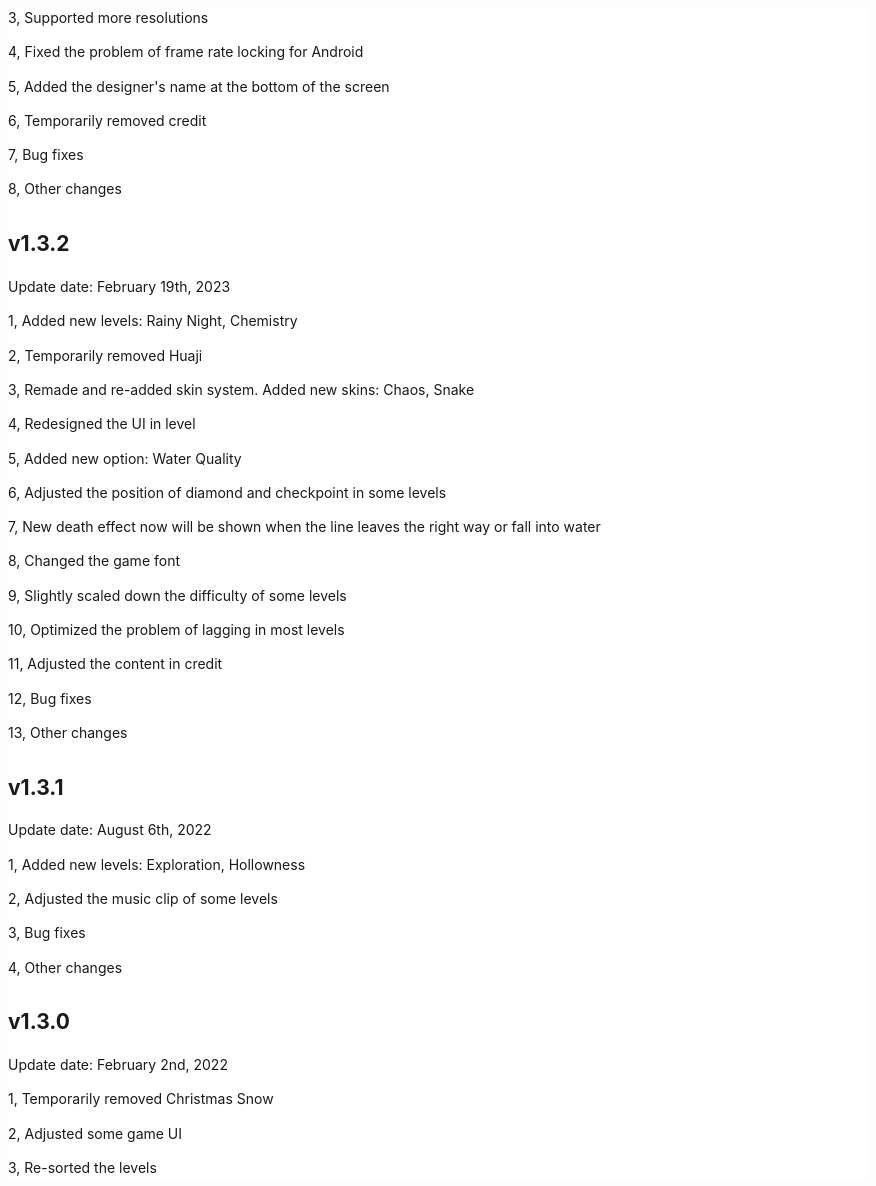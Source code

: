 3, Supported more resolutions

4, Fixed the problem of frame rate locking for Android

5, Added the designer's name at the bottom of the screen

6, Temporarily removed credit

7, Bug fixes

8, Other changes

## v1.3.2
Update date: February 19th, 2023

1, Added new levels: Rainy Night, Chemistry

2, Temporarily removed Huaji

3, Remade and re-added skin system. Added new skins: Chaos, Snake

4, Redesigned the UI in level

5, Added new option: Water Quality

6, Adjusted the position of diamond and checkpoint in some levels

7, New death effect now will be shown when the line leaves the right way or fall into water

8, Changed the game font

9, Slightly scaled down the difficulty of some levels

10, Optimized the problem of lagging in most levels

11, Adjusted the content in credit

12, Bug fixes

13, Other changes

## v1.3.1
Update date: August 6th, 2022

1, Added new levels: Exploration, Hollowness

2, Adjusted the music clip of some levels

3, Bug fixes

4, Other changes

## v1.3.0
Update date: February 2nd, 2022

1, Temporarily removed Christmas Snow

2, Adjusted some game UI

3, Re-sorted the levels
